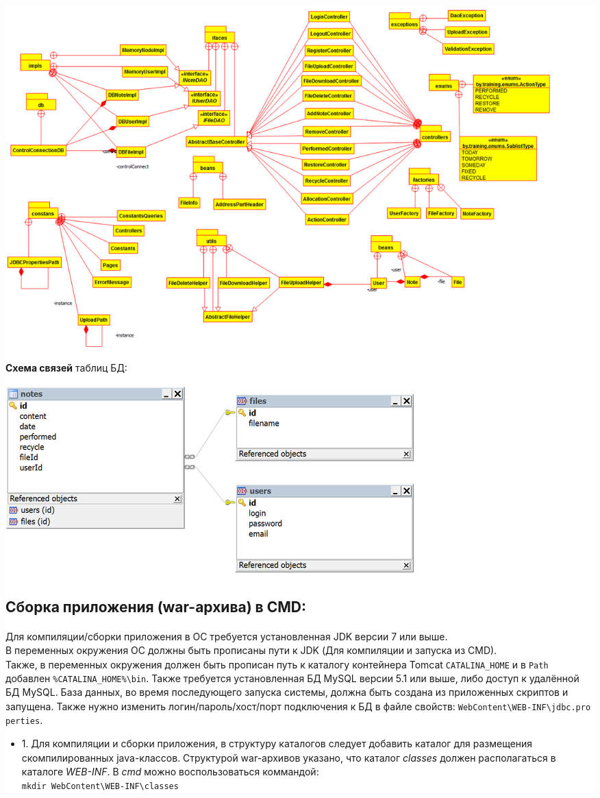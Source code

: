 <img src="screenshots/classes_diagram.png" width="800" alt="Упрощённая UML-диаграмма классов системы">  
  
**Схема связей** таблиц БД:  

<img src="screenshots/db_scheme.png" alt="Схема БД">

## Сборка приложения (war-архива) в CMD:
Для компиляции/сборки приложения в ОС требуется установленная JDK версии 7 или выше.  
В переменных окружения ОС должны быть прописаны пути к JDK (Для компиляции и запуска из CMD).  
Также, в переменных окружения должен быть прописан путь к каталогу контейнера Tomcat `CATALINA_HOME` и в `Path` добавлен `%CATALINA_HOME%\bin`.
Также требуется установленная БД MySQL версии 5.1 или выше, либо доступ к удалённой БД MySQL. База данных, во время последующего запуска системы, должна быть создана из приложенных скриптов и запущена. Также нужно изменить логин/пароль/хост/порт подключения к БД в файле свойств: `WebContent\WEB-INF\jdbc.properties`.
* 1. Для компиляции и сборки приложения, в структуру каталогов следует добавить каталог для размещения скомпилированных java-классов. Структурой war-архивов указано, что каталог *classes* должен располагаться в каталоге *WEB-INF*. В *cmd* можно воспользоваться коммандой:  
`mkdir WebContent\WEB-INF\classes`  